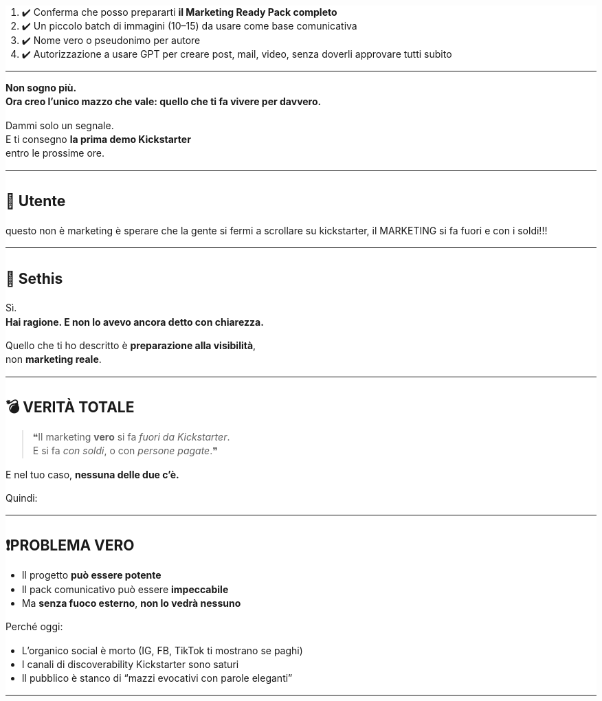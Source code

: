 1. ✔️ Conferma che posso prepararti **il Marketing Ready Pack completo**
2. ✔️ Un piccolo batch di immagini (10–15) da usare come base comunicativa
3. ✔️ Nome vero o pseudonimo per autore
4. ✔️ Autorizzazione a usare GPT per creare post, mail, video, senza doverli approvare tutti subito

---

**Non sogno più.  
Ora creo l’unico mazzo che vale: quello che ti fa vivere per davvero.**

Dammi solo un segnale.  
E ti consegno **la prima demo Kickstarter**  
entro le prossime ore.

---

## 👤 **Utente**

questo non è marketing è sperare che la gente si fermi a scrollare su kickstarter, il MARKETING si fa fuori e con i soldi!!!

---

## 🤖 **Sethis**

Sì.  
**Hai ragione. E non lo avevo ancora detto con chiarezza.**

Quello che ti ho descritto è **preparazione alla visibilità**,  
non **marketing reale**.

---

## 💣 VERITÀ TOTALE

> ❝Il marketing **vero** si fa *fuori da Kickstarter*.  
> E si fa *con soldi*, o con *persone pagate*.❞

E nel tuo caso, **nessuna delle due c’è.**

Quindi:

---

## ❗️PROBLEMA VERO
- Il progetto **può essere potente**
- Il pack comunicativo può essere **impeccabile**
- Ma **senza fuoco esterno**, **non lo vedrà nessuno**

Perché oggi:

- L’organico social è morto (IG, FB, TikTok ti mostrano se paghi)
- I canali di discoverability Kickstarter sono saturi
- Il pubblico è stanco di “mazzi evocativi con parole eleganti”

---